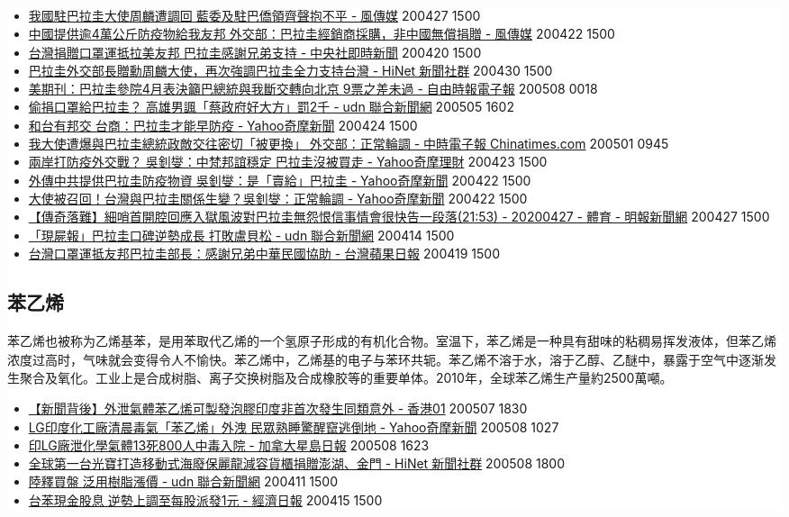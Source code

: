 - [我國駐巴拉圭大使周麟遭調回 藍委及駐巴僑領齊聲抱不平 - 風傳媒](https://www.storm.mg/article/2570972 "我國駐巴拉圭大使周麟遭調回 藍委及駐巴僑領齊聲抱不平 - 風傳媒") 200427 1500
- [中國提供逾4萬公斤防疫物給我友邦 外交部：巴拉圭經銷商採購，非中國無償捐贈 - 風傳媒](https://www.storm.mg/article/2552899 "中國提供逾4萬公斤防疫物給我友邦 外交部：巴拉圭經銷商採購，非中國無償捐贈 - 風傳媒") 200422 1500
- [台灣捐贈口罩運抵拉美友邦 巴拉圭感謝兄弟支持 - 中央社即時新聞](https://www.cna.com.tw/news/firstnews/202004190007.aspx "台灣捐贈口罩運抵拉美友邦 巴拉圭感謝兄弟支持 - 中央社即時新聞") 200420 1500
- [巴拉圭外交部長贈勳周麟大使，再次強調巴拉圭全力支持台灣 - HiNet 新聞社群](https://times.hinet.net/news/22882455 "巴拉圭外交部長贈勳周麟大使，再次強調巴拉圭全力支持台灣 - HiNet 新聞社群") 200430 1500
- [美期刊：巴拉圭參院4月表決籲巴總統與我斷交轉向北京 9票之差未過 - 自由時報電子報](https://m.ltn.com.tw/news/politics/breakingnews/3158719 "美期刊：巴拉圭參院4月表決籲巴總統與我斷交轉向北京 9票之差未過 - 自由時報電子報") 200508 0018
- [偷捐口罩給巴拉圭？ 高雄男諷「蔡政府好大方」罰2千 - udn 聯合新聞網](https://udn.com/news/story/7321/4541369 "偷捐口罩給巴拉圭？ 高雄男諷「蔡政府好大方」罰2千 - udn 聯合新聞網") 200505 1602
- [和台有邦交 台商：巴拉圭才能早防疫 - Yahoo奇摩新聞](https://tw.news.yahoo.com/%E5%92%8C%E5%8F%B0%E6%9C%89%E9%82%A6%E4%BA%A4-%E5%8F%B0%E5%95%86-%E5%B7%B4%E6%8B%89%E5%9C%AD%E6%89%8D%E8%83%BD%E6%97%A9%E9%98%B2%E7%96%AB-135552262.html "和台有邦交 台商：巴拉圭才能早防疫 - Yahoo奇摩新聞") 200424 1500
- [我大使遭爆與巴拉圭總統政敵交往密切「被更換」 外交部：正常輪調 - 中時電子報 Chinatimes.com](https://www.chinatimes.com/realtimenews/20200501001245-260407 "我大使遭爆與巴拉圭總統政敵交往密切「被更換」 外交部：正常輪調 - 中時電子報 Chinatimes.com") 200501 0945
- [兩岸打防疫外交戰？ 吳釗燮：中梵邦誼穩定 巴拉圭沒被買走 - Yahoo奇摩理財](https://tw.stock.yahoo.com/news/%E5%85%A9%E5%B2%B8%E6%89%93%E9%98%B2%E7%96%AB%E5%A4%96%E4%BA%A4%E6%88%B0-%E5%90%B3%E9%87%97%E7%87%AE-%E4%B8%AD%E6%A2%B5%E9%82%A6%E8%AA%BC%E7%A9%A9%E5%AE%9A-%E5%B7%B4%E6%8B%89%E5%9C%AD%E6%B2%92%E8%A2%AB%E8%B2%B7%E8%B5%B0-083007334.html "兩岸打防疫外交戰？ 吳釗燮：中梵邦誼穩定 巴拉圭沒被買走 - Yahoo奇摩理財") 200423 1500
- [外傳中共提供巴拉圭防疫物資 吳釗燮：是「賣給」巴拉圭 - Yahoo奇摩新聞](https://tw.news.yahoo.com/%E5%A4%96%E5%82%B3%E4%B8%AD%E5%85%B1%E6%8F%90%E4%BE%9B%E5%B7%B4%E6%8B%89%E5%9C%AD%E9%98%B2%E7%96%AB%E7%89%A9%E8%B3%87-%E5%90%B3%E9%87%97%E7%87%AE-%E6%98%AF-%E8%B3%A3%E7%B5%A6-%E5%B7%B4%E6%8B%89%E5%9C%AD-053422501.html "外傳中共提供巴拉圭防疫物資 吳釗燮：是「賣給」巴拉圭 - Yahoo奇摩新聞") 200422 1500
- [大使被召回！台灣與巴拉圭關係生變？吳釗燮：正常輪調 - Yahoo奇摩新聞](https://tw.news.yahoo.com/%E5%A4%A7%E4%BD%BF%E8%A2%AB%E5%8F%AC%E5%9B%9E-%E5%8F%B0%E7%81%A3%E8%88%87%E5%B7%B4%E6%8B%89%E5%9C%AD%E9%97%9C%E4%BF%82%E7%94%9F%E8%AE%8A-%E5%90%B3%E9%87%97%E7%87%AE-%E6%AD%A3%E5%B8%B8%E8%BC%AA%E8%AA%BF-054153895.html "大使被召回！台灣與巴拉圭關係生變？吳釗燮：正常輪調 - Yahoo奇摩新聞") 200422 1500
- [【傳奇落難】細哨首開腔回應入獄風波對巴拉圭無怨恨信事情會很快告一段落(21:53) - 20200427 - 體育 - 明報新聞網](https://news.mingpao.com/ins/%E9%AB%94%E8%82%B2/article/20200427/s00006/1587992831976/%E3%80%90%E5%82%B3%E5%A5%87%E8%90%BD%E9%9B%A3%E3%80%91%E7%B4%B0%E5%93%A8%E9%A6%96%E9%96%8B%E8%85%94%E5%9B%9E%E6%87%89%E5%85%A5%E7%8D%84%E9%A2%A8%E6%B3%A2-%E5%B0%8D%E5%B7%B4%E6%8B%89%E5%9C%AD%E7%84%A1%E6%80%A8%E6%81%A8-%E4%BF%A1%E4%BA%8B%E6%83%85%E6%9C%83%E5%BE%88%E5%BF%AB%E5%91%8A%E4%B8%80%E6%AE%B5%E8%90%BD "【傳奇落難】細哨首開腔回應入獄風波對巴拉圭無怨恨信事情會很快告一段落(21:53) - 20200427 - 體育 - 明報新聞網") 200427 1500
- [「現屍報」巴拉圭口碑逆勢成長 打敗盧貝松 - udn 聯合新聞網](https://stars.udn.com/star/story/10090/4491644 "「現屍報」巴拉圭口碑逆勢成長 打敗盧貝松 - udn 聯合新聞網") 200414 1500
- [台灣口罩運抵友邦巴拉圭部長：感謝兄弟中華民國協助 - 台灣蘋果日報](https://tw.appledaily.com/international/20200419/QFWQ2A4TP2YOTYRSPGD6UF6FKQ/ "台灣口罩運抵友邦巴拉圭部長：感謝兄弟中華民國協助 - 台灣蘋果日報") 200419 1500

## 苯乙烯

苯乙烯也被称为乙烯基苯，是用苯取代乙烯的一个氢原子形成的有机化合物。室温下，苯乙烯是一种具有甜味的粘稠易挥发液体，但苯乙烯浓度过高时，气味就会变得令人不愉快。苯乙烯中，乙烯基的电子与苯环共轭。苯乙烯不溶于水，溶于乙醇、乙醚中，暴露于空气中逐渐发生聚合及氧化。工业上是合成树脂、离子交换树脂及合成橡胶等的重要单体。2010年，全球苯乙烯生产量約2500萬噸。
- [【新聞背後】外泄氣體苯乙烯可製發泡膠印度非首次發生同類意外 - 香港01](https://www.hk01.com/%E5%8D%B3%E6%99%82%E5%9C%8B%E9%9A%9B/470284/%E6%96%B0%E8%81%9E%E8%83%8C%E5%BE%8C-%E5%A4%96%E6%B3%84%E6%B0%A3%E9%AB%94%E8%8B%AF%E4%B9%99%E7%83%AF%E5%8F%AF%E8%A3%BD%E7%99%BC%E6%B3%A1%E8%86%A0-%E5%8D%B0%E5%BA%A6%E9%9D%9E%E9%A6%96%E6%AC%A1%E7%99%BC%E7%94%9F%E5%90%8C%E9%A1%9E%E6%84%8F%E5%A4%96 "【新聞背後】外泄氣體苯乙烯可製發泡膠印度非首次發生同類意外 - 香港01") 200507 1830
- [LG印度化工廠清晨毒氣「苯乙烯」外洩 民眾熟睡驚醒竄逃倒地 - Yahoo奇摩新聞](https://tw.news.yahoo.com/lg%E5%8D%B0%E5%BA%A6%E5%8C%96%E5%B7%A5%E5%BB%A0%E6%B8%85%E6%99%A8%E6%AF%92%E6%B0%A3-%E8%8B%AF%E4%B9%99%E7%83%AF-%E5%A4%96%E6%B4%A9-%E6%B0%91%E7%9C%BE%E7%86%9F%E7%9D%A1%E9%A9%9A%E9%86%92%E7%AB%84%E9%80%83%E5%80%92%E5%9C%B0-022134731.html "LG印度化工廠清晨毒氣「苯乙烯」外洩 民眾熟睡驚醒竄逃倒地 - Yahoo奇摩新聞") 200508 1027
- [印LG廠泄化學氣體13死800人中毒入院 - 加拿大星島日報](https://www.singtao.ca/4241585/2020-05-08/post-%E5%8D%B0lg%E5%BB%A0%E6%B3%84%E5%8C%96%E5%AD%B8%E6%B0%A3%E9%AB%94-13%E6%AD%BB800%E4%BA%BA%E4%B8%AD%E6%AF%92%E5%85%A5%E9%99%A2/ "印LG廠泄化學氣體13死800人中毒入院 - 加拿大星島日報") 200508 1623
- [全球第一台光寶打造移動式海廢保麗龍減容貨櫃捐贈澎湖、金門 - HiNet 新聞社群](https://times.hinet.net/news/22893652 "全球第一台光寶打造移動式海廢保麗龍減容貨櫃捐贈澎湖、金門 - HiNet 新聞社群") 200508 1800
- [陸釋買盤 泛用樹脂漲價 - udn 聯合新聞網](https://udn.com/news/story/7241/4485410 "陸釋買盤 泛用樹脂漲價 - udn 聯合新聞網") 200411 1500
- [台苯現金股息 逆勢上調至每股派發1元 - 經濟日報](https://money.udn.com/money/story/5607/4493642 "台苯現金股息 逆勢上調至每股派發1元 - 經濟日報") 200415 1500